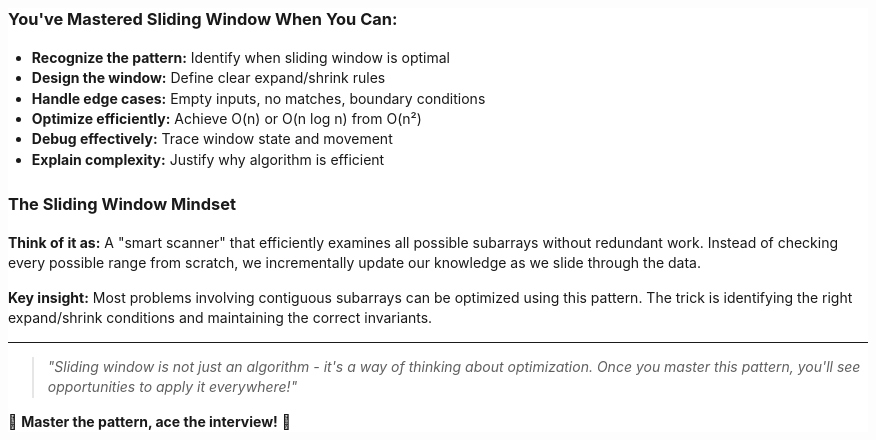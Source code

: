 ### You've Mastered Sliding Window When You Can:

- **Recognize the pattern:** Identify when sliding window is optimal
- **Design the window:** Define clear expand/shrink rules
- **Handle edge cases:** Empty inputs, no matches, boundary conditions
- **Optimize efficiently:** Achieve O(n) or O(n log n) from O(n²)
- **Debug effectively:** Trace window state and movement
- **Explain complexity:** Justify why algorithm is efficient

### The Sliding Window Mindset

**Think of it as:** A "smart scanner" that efficiently examines all possible subarrays without redundant work. Instead of checking every possible range from scratch, we incrementally update our knowledge as we slide through the data.

**Key insight:** Most problems involving contiguous subarrays can be optimized using this pattern. The trick is identifying the right expand/shrink conditions and maintaining the correct invariants.

---

> *"Sliding window is not just an algorithm - it's a way of thinking about optimization. Once you master this pattern, you'll see opportunities to apply it everywhere!"*

🎯 **Master the pattern, ace the interview!** 🚀